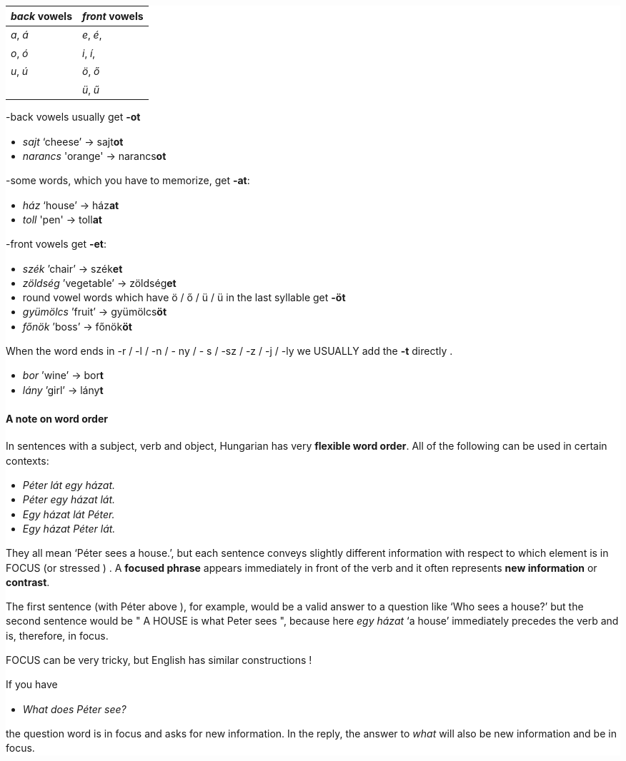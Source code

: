 | *back* vowels | *front* vowels |
|:------------- |:-------------- |
| *a*, *á*      | *e*, *é*,      |
| *o*, *ó*      | *i*, *í*,      |
| *u*, *ú*      | *ö*, *ő*       |
|               | *ü*, *ű*       |

-back vowels usually get **-ot**

- *sajt* ‘cheese’ -> sajt**ot**
- *narancs* 'orange' -> narancs**ot**

-some words, which you have to memorize, get **-at**:

- *ház* ‘house’ -> ház**at**
- *toll* 'pen' -> toll**at**

-front vowels get **-et**:

- *szék* ’chair’ -> szék**et**
- *zöldség* ’vegetable’ -> zöldség**et**
- round vowel words which have ö / ő / ü / ü in the last syllable get **-öt**
- *gyümölcs* ’fruit’ -> gyümölcs**öt**
- *főnök* ’boss’ -> főnök**öt**

When the word ends in -r / -l / -n / - ny / - s / -sz / -z / -j / -ly we USUALLY add the **-t** directly .

- *bor* ’wine’ -> bor**t**
- *lány* ’girl’ -> lány**t**

#### A note on word order

In sentences with a subject, verb and object, Hungarian has very **flexible word order**. All of the following can be used in certain contexts:

- *Péter lát egy házat.*
- *Péter egy házat lát.*
- *Egy házat lát Péter.*
- *Egy házat Péter lát.*

They all mean ‘Péter sees a house.’, but each sentence conveys slightly different information with respect to which element is in FOCUS (or stressed ) . A **focused phrase** appears immediately in front of the verb and it often represents **new information** or **contrast**.

The first sentence (with Péter above ), for example, would be a valid answer to a question like ‘Who sees a house?’ but the second sentence would be " A HOUSE is what Peter sees ", because here *egy házat* ‘a house’ immediately precedes the verb and is, therefore, in focus.

FOCUS can be very tricky, but English has similar constructions !

If you have

- *What does Péter see?*

the question word is in focus and asks for new information. In the reply, the answer to *what* will also be new information and be in focus.
